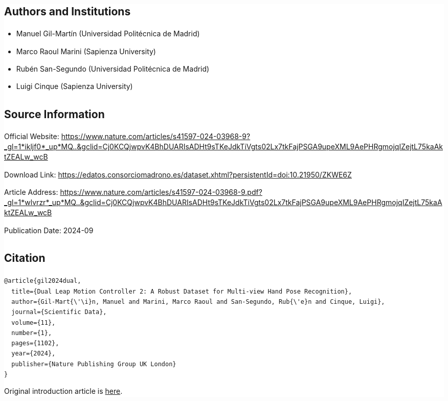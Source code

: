## Authors and Institutions

- Manuel Gil-Martín (Universidad Politécnica de Madrid)  

- Marco Raoul Marini (Sapienza University)  

- Rubén San-Segundo (Universidad Politécnica de Madrid)  

- Luigi Cinque (Sapienza University)  

## Source Information

Official Website: https://www.nature.com/articles/s41597-024-03968-9?_gl=1*ikljf0*_up*MQ..&gclid=Cj0KCQjwpvK4BhDUARIsADHt9sTKeJdkTiVgts02Lx7tkFajPSGA9upeXML9AePHRgmojqIZejtL75kaAktZEALw_wcB

Download Link: https://edatos.consorciomadrono.es/dataset.xhtml?persistentId=doi:10.21950/ZKWE6Z

Article Address: https://www.nature.com/articles/s41597-024-03968-9.pdf?_gl=1*wlvrzr*_up*MQ..&gclid=Cj0KCQjwpvK4BhDUARIsADHt9sTKeJdkTiVgts02Lx7tkFajPSGA9upeXML9AePHRgmojqIZejtL75kaAktZEALw_wcB

Publication Date: 2024-09

## Citation

``` 
@article{gil2024dual,
  title={Dual Leap Motion Controller 2: A Robust Dataset for Multi-view Hand Pose Recognition},
  author={Gil-Mart{\'\i}n, Manuel and Marini, Marco Raoul and San-Segundo, Rub{\'e}n and Cinque, Luigi},
  journal={Scientific Data},
  volume={11},
  number={1},
  pages={1102},
  year={2024},
  publisher={Nature Publishing Group UK London}
}
```

Original introduction article is [here](https://zhuanlan.zhihu.com/p/3343880507).